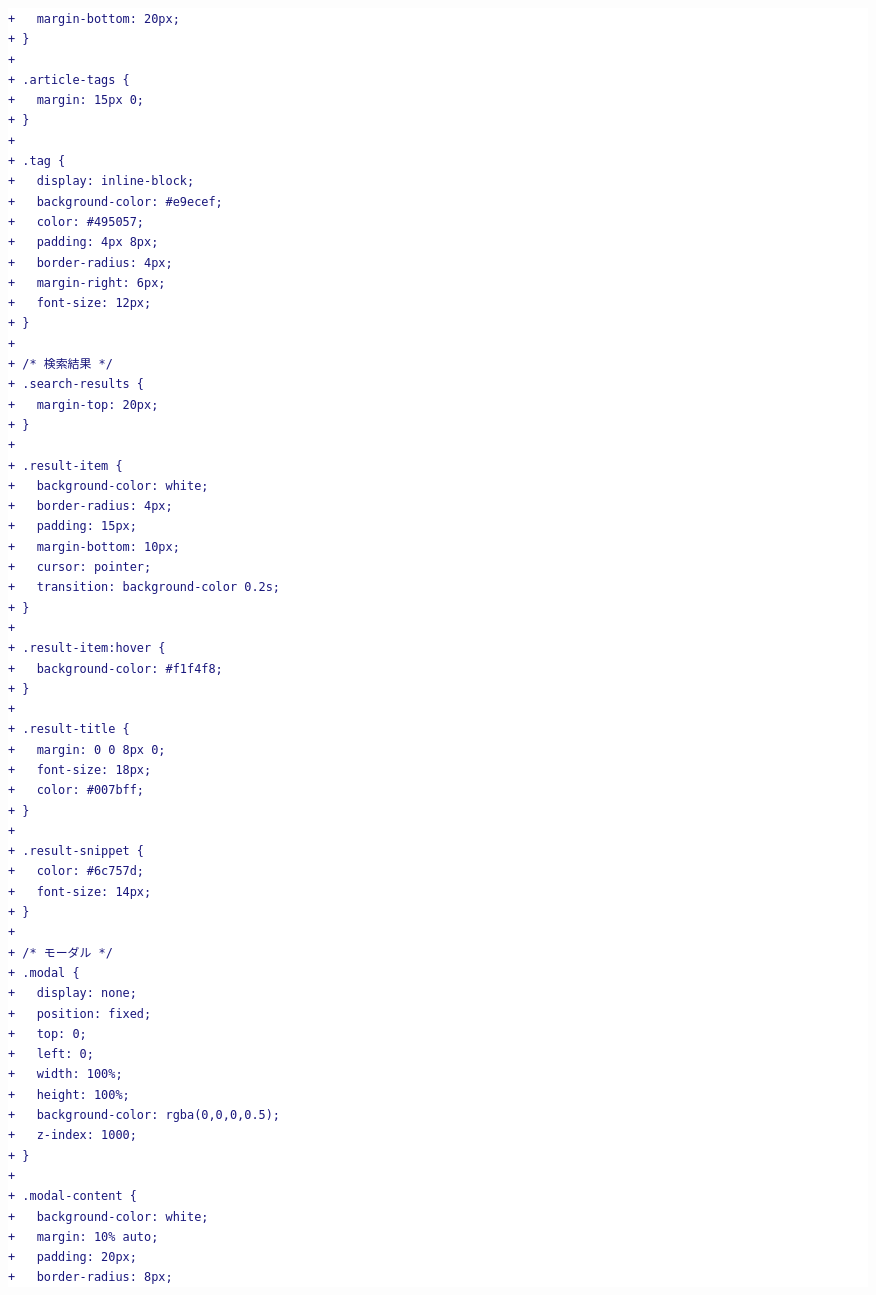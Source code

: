 ```diff
+   margin-bottom: 20px;
+ }
+ 
+ .article-tags {
+   margin: 15px 0;
+ }
+ 
+ .tag {
+   display: inline-block;
+   background-color: #e9ecef;
+   color: #495057;
+   padding: 4px 8px;
+   border-radius: 4px;
+   margin-right: 6px;
+   font-size: 12px;
+ }
+ 
+ /* 検索結果 */
+ .search-results {
+   margin-top: 20px;
+ }
+ 
+ .result-item {
+   background-color: white;
+   border-radius: 4px;
+   padding: 15px;
+   margin-bottom: 10px;
+   cursor: pointer;
+   transition: background-color 0.2s;
+ }
+ 
+ .result-item:hover {
+   background-color: #f1f4f8;
+ }
+ 
+ .result-title {
+   margin: 0 0 8px 0;
+   font-size: 18px;
+   color: #007bff;
+ }
+ 
+ .result-snippet {
+   color: #6c757d;
+   font-size: 14px;
+ }
+ 
+ /* モーダル */
+ .modal {
+   display: none;
+   position: fixed;
+   top: 0;
+   left: 0;
+   width: 100%;
+   height: 100%;
+   background-color: rgba(0,0,0,0.5);
+   z-index: 1000;
+ }
+ 
+ .modal-content {
+   background-color: white;
+   margin: 10% auto;
+   padding: 20px;
+   border-radius: 8px;
```